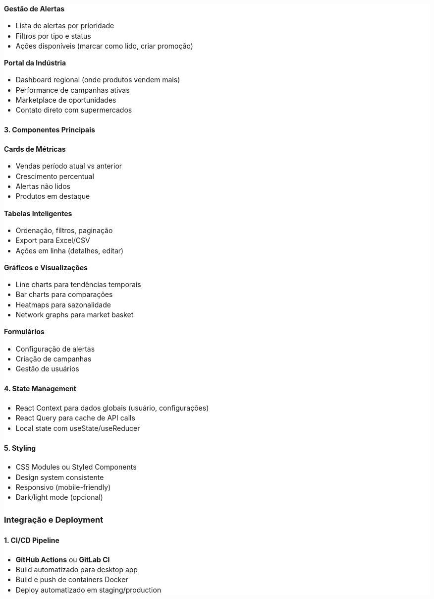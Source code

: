 **Gestão de Alertas**
- Lista de alertas por prioridade
- Filtros por tipo e status
- Ações disponíveis (marcar como lido, criar promoção)

**Portal da Indústria**
- Dashboard regional (onde produtos vendem mais)
- Performance de campanhas ativas
- Marketplace de oportunidades
- Contato direto com supermercados

#### 3. Componentes Principais

**Cards de Métricas**
- Vendas período atual vs anterior
- Crescimento percentual
- Alertas não lidos
- Produtos em destaque

**Tabelas Inteligentes**
- Ordenação, filtros, paginação
- Export para Excel/CSV
- Ações em linha (detalhes, editar)

**Gráficos e Visualizações**
- Line charts para tendências temporais
- Bar charts para comparações
- Heatmaps para sazonalidade
- Network graphs para market basket

**Formulários**
- Configuração de alertas
- Criação de campanhas
- Gestão de usuários

#### 4. State Management
- React Context para dados globais (usuário, configurações)
- React Query para cache de API calls
- Local state com useState/useReducer

#### 5. Styling
- CSS Modules ou Styled Components
- Design system consistente
- Responsivo (mobile-friendly)
- Dark/light mode (opcional)

### Integração e Deployment

#### 1. CI/CD Pipeline
- **GitHub Actions** ou **GitLab CI**
- Build automatizado para desktop app
- Build e push de containers Docker
- Deploy automatizado em staging/production
